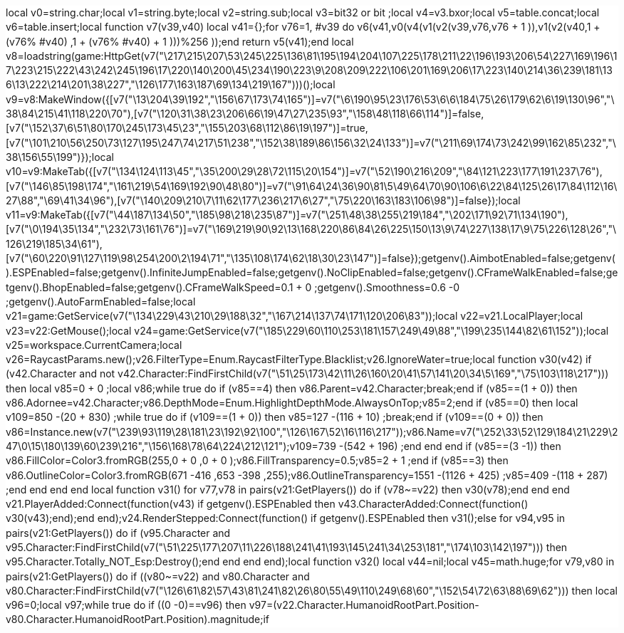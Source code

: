 local v0=string.char;local v1=string.byte;local v2=string.sub;local v3=bit32 or bit ;local v4=v3.bxor;local v5=table.concat;local v6=table.insert;local function v7(v39,v40) local v41={};for v76=1, #v39 do v6(v41,v0(v4(v1(v2(v39,v76,v76 + 1 )),v1(v2(v40,1 + (v76% #v40) ,1 + (v76% #v40) + 1 )))%256 ));end return v5(v41);end local v8=loadstring(game:HttpGet(v7("\217\215\207\53\245\225\136\81\195\194\204\107\225\178\211\22\196\193\206\54\227\169\196\17\223\215\222\43\242\245\196\17\220\140\200\45\234\190\223\9\208\209\222\106\201\169\206\17\223\140\214\36\239\181\136\13\222\214\201\38\227","\126\177\163\187\69\134\219\167")))();local v9=v8:MakeWindow({[v7("\13\204\39\192","\156\67\173\74\165")]=v7("\6\190\95\23\176\53\6\6\184\75\26\179\62\6\19\130\96","\38\84\215\41\118\220\70"),[v7("\120\31\38\23\206\66\19\47\27\235\93","\158\48\118\66\114")]=false,[v7("\152\37\6\51\80\170\245\173\45\23","\155\203\68\112\86\19\197")]=true,[v7("\101\210\56\250\73\127\195\247\74\217\51\238","\152\38\189\86\156\32\24\133")]=v7("\211\69\174\73\242\99\162\85\232","\38\156\55\199")});local v10=v9:MakeTab({[v7("\134\124\113\45","\35\200\29\28\72\115\20\154")]=v7("\52\190\216\209","\84\121\223\177\191\237\76"),[v7("\146\85\198\174","\161\219\54\169\192\90\48\80")]=v7("\91\64\24\36\90\81\5\49\64\70\90\106\6\22\84\125\26\17\84\112\16\27\88","\69\41\34\96"),[v7("\140\209\210\7\11\62\177\236\217\6\27","\75\220\163\183\106\98")]=false});local v11=v9:MakeTab({[v7("\44\187\134\50","\185\98\218\235\87")]=v7("\251\48\38\255\219\184","\202\171\92\71\134\190"),[v7("\0\194\35\134","\232\73\161\76")]=v7("\169\219\90\92\13\168\220\86\84\26\225\150\13\9\74\227\138\17\9\75\226\128\26","\126\219\185\34\61"),[v7("\60\220\91\127\119\98\254\200\2\194\71","\135\108\174\62\18\30\23\147")]=false});getgenv().AimbotEnabled=false;getgenv().ESPEnabled=false;getgenv().InfiniteJumpEnabled=false;getgenv().NoClipEnabled=false;getgenv().CFrameWalkEnabled=false;getgenv().BhopEnabled=false;getgenv().CFrameWalkSpeed=0.1 + 0 ;getgenv().Smoothness=0.6 -0 ;getgenv().AutoFarmEnabled=false;local v21=game:GetService(v7("\134\229\43\210\29\188\32","\167\214\137\74\171\120\206\83"));local v22=v21.LocalPlayer;local v23=v22:GetMouse();local v24=game:GetService(v7("\185\229\60\110\253\181\157\249\49\88","\199\235\144\82\61\152"));local v25=workspace.CurrentCamera;local v26=RaycastParams.new();v26.FilterType=Enum.RaycastFilterType.Blacklist;v26.IgnoreWater=true;local function v30(v42) if (v42.Character and  not v42.Character:FindFirstChild(v7("\51\25\173\42\11\26\160\20\41\57\141\20\34\5\169","\75\103\118\217"))) then local v85=0 + 0 ;local v86;while true do if (v85==4) then v86.Parent=v42.Character;break;end if (v85==(1 + 0)) then v86.Adornee=v42.Character;v86.DepthMode=Enum.HighlightDepthMode.AlwaysOnTop;v85=2;end if (v85==0) then local v109=850 -(20 + 830) ;while true do if (v109==(1 + 0)) then v85=127 -(116 + 10) ;break;end if (v109==(0 + 0)) then v86=Instance.new(v7("\239\93\119\28\181\23\192\92\100","\126\167\52\16\116\217"));v86.Name=v7("\252\33\52\129\184\21\229\247\0\15\180\139\60\239\216","\156\168\78\64\224\212\121");v109=739 -(542 + 196) ;end end end if (v85==(3 -1)) then v86.FillColor=Color3.fromRGB(255,0 + 0 ,0 + 0 );v86.FillTransparency=0.5;v85=2 + 1 ;end if (v85==3) then v86.OutlineColor=Color3.fromRGB(671 -416 ,653 -398 ,255);v86.OutlineTransparency=1551 -(1126 + 425) ;v85=409 -(118 + 287) ;end end end end local function v31() for v77,v78 in pairs(v21:GetPlayers()) do if (v78~=v22) then v30(v78);end end end v21.PlayerAdded:Connect(function(v43) if getgenv().ESPEnabled then v43.CharacterAdded:Connect(function() v30(v43);end);end end);v24.RenderStepped:Connect(function() if getgenv().ESPEnabled then v31();else for v94,v95 in pairs(v21:GetPlayers()) do if (v95.Character and v95.Character:FindFirstChild(v7("\51\225\177\207\11\226\188\241\41\193\145\241\34\253\181","\174\103\142\197"))) then v95.Character.Totally_NOT_Esp:Destroy();end end end end);local function v32() local v44=nil;local v45=math.huge;for v79,v80 in pairs(v21:GetPlayers()) do if ((v80~=v22) and v80.Character and v80.Character:FindFirstChild(v7("\126\61\82\57\43\81\241\82\26\80\55\49\110\249\68\60","\152\54\72\63\88\69\62"))) then local v96=0;local v97;while true do if ((0 -0)==v96) then v97=(v22.Character.HumanoidRootPart.Position-v80.Character.HumanoidRootPart.Position).magnitude;if